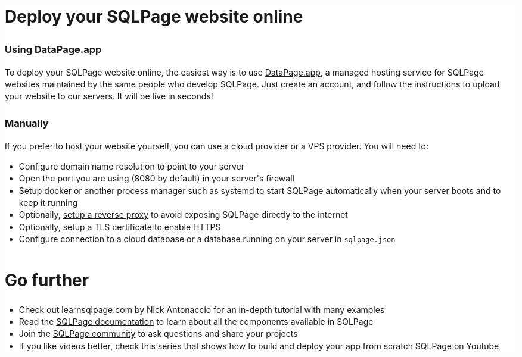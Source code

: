 
# Deploy your SQLPage website online

### Using DataPage.app
To deploy your SQLPage website online, the easiest way is to use [DataPage.app](https://datapage.app),
a managed hosting service for SQLPage websites maintained by the same people who develop SQLPage.
Just create an account, and follow the instructions to upload your website to our servers. It will be live in seconds!

### Manually
If you prefer to host your website yourself, you can use a cloud provider or a VPS provider. You will need to:
- Configure domain name resolution to point to your server
- Open the port you are using (8080 by default) in your server's firewall
- [Setup docker](https://github.com/sqlpage/SQLPage?tab=readme-ov-file#with-docker) or another process manager such as [systemd](https://github.com/sqlpage/SQLPage/blob/main/sqlpage.service) to start SQLPage automatically when your server boots and to keep it running
- Optionally, [setup a reverse proxy](nginx.sql) to avoid exposing SQLPage directly to the internet
- Optionally, setup a TLS certificate to enable HTTPS
- Configure connection to a cloud database or a database running on your server in [`sqlpage.json`](https://github.com/sqlpage/SQLPage/blob/main/configuration.md#configuring-sqlpage)

# Go further

- Check out [learnsqlpage.com](https://learnsqlpage.com) by Nick Antonaccio for an in-depth tutorial with many examples
- Read the [SQLPage documentation](/documentation.sql) to learn about all the components available in SQLPage
- Join the [SQLPage community](https://github.com/sqlpage/SQLPage/discussions) to ask questions and share your projects
- If you like videos better, check this series that shows how to build and deploy your app from scratch [SQLPage on Youtube](https://www.youtube.com/playlist?list=PLTue_qIAHxAf9fEjBY2CN0N_5XOiffOk_) 